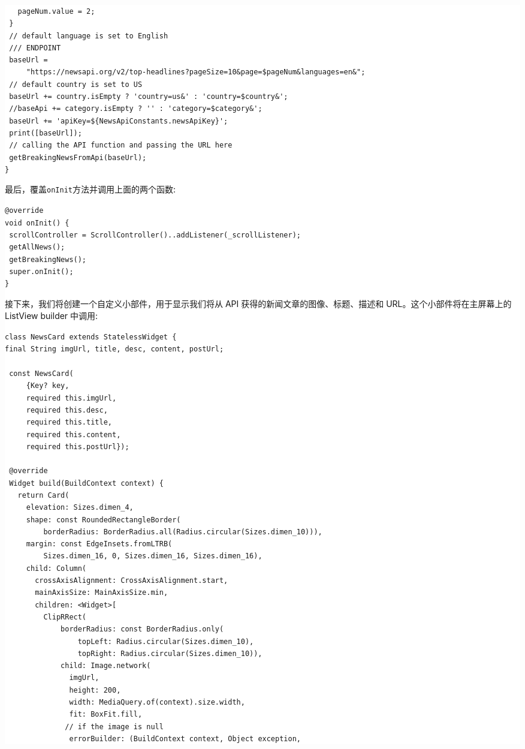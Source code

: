 ```
   pageNum.value = 2;
 }
 // default language is set to English
 /// ENDPOINT
 baseUrl =
     "https://newsapi.org/v2/top-headlines?pageSize=10&page=$pageNum&languages=en&";
 // default country is set to US
 baseUrl += country.isEmpty ? 'country=us&' : 'country=$country&';
 //baseApi += category.isEmpty ? '' : 'category=$category&';
 baseUrl += 'apiKey=${NewsApiConstants.newsApiKey}';
 print([baseUrl]);
 // calling the API function and passing the URL here
 getBreakingNewsFromApi(baseUrl);
}
```

最后，覆盖`onInit`方法并调用上面的两个函数:

```
@override
void onInit() {
 scrollController = ScrollController()..addListener(_scrollListener);
 getAllNews();
 getBreakingNews();
 super.onInit();
}
```

接下来，我们将创建一个自定义小部件，用于显示我们将从 API 获得的新闻文章的图像、标题、描述和 URL。这个小部件将在主屏幕上的 ListView builder 中调用:

```
class NewsCard extends StatelessWidget {
final String imgUrl, title, desc, content, postUrl;

 const NewsCard(
     {Key? key,
     required this.imgUrl,
     required this.desc,
     required this.title,
     required this.content,
     required this.postUrl});

 @override
 Widget build(BuildContext context) {
   return Card(
     elevation: Sizes.dimen_4,
     shape: const RoundedRectangleBorder(
         borderRadius: BorderRadius.all(Radius.circular(Sizes.dimen_10))),
     margin: const EdgeInsets.fromLTRB(
         Sizes.dimen_16, 0, Sizes.dimen_16, Sizes.dimen_16),
     child: Column(
       crossAxisAlignment: CrossAxisAlignment.start,
       mainAxisSize: MainAxisSize.min,
       children: <Widget>[
         ClipRRect(
             borderRadius: const BorderRadius.only(
                 topLeft: Radius.circular(Sizes.dimen_10),
                 topRight: Radius.circular(Sizes.dimen_10)),
             child: Image.network(
               imgUrl,
               height: 200,
               width: MediaQuery.of(context).size.width,
               fit: BoxFit.fill,
              // if the image is null
               errorBuilder: (BuildContext context, Object exception,
```